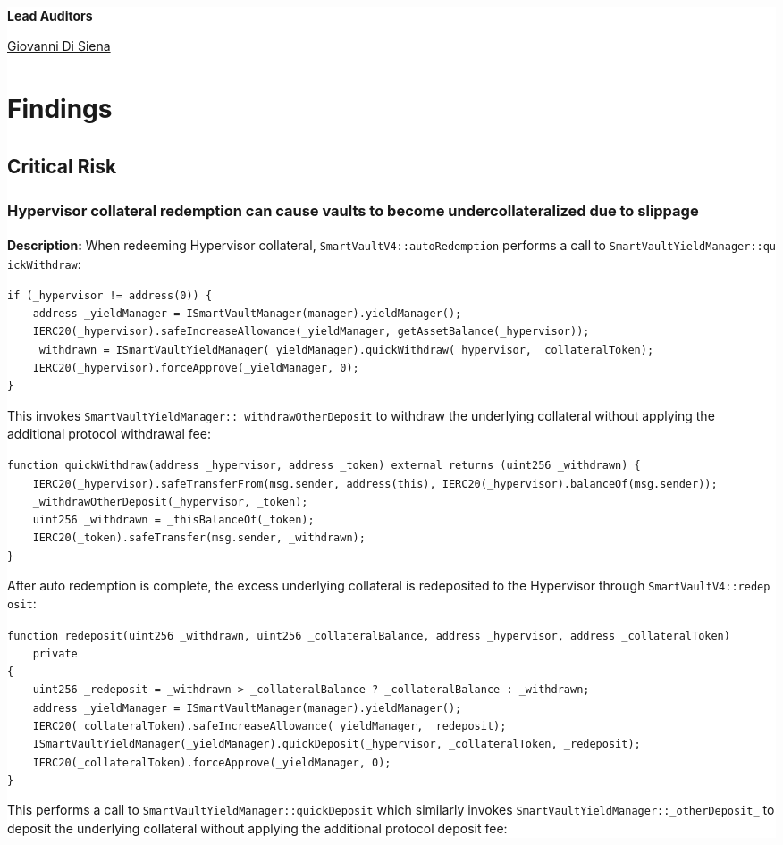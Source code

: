 **Lead Auditors**

[Giovanni Di Siena](https://twitter.com/giovannidisiena)

# Findings
## Critical Risk


### Hypervisor collateral redemption can cause vaults to become undercollateralized due to slippage

**Description:** When redeeming Hypervisor collateral, `SmartVaultV4::autoRedemption` performs a call to `SmartVaultYieldManager::quickWithdraw`:

```solidity
if (_hypervisor != address(0)) {
    address _yieldManager = ISmartVaultManager(manager).yieldManager();
    IERC20(_hypervisor).safeIncreaseAllowance(_yieldManager, getAssetBalance(_hypervisor));
    _withdrawn = ISmartVaultYieldManager(_yieldManager).quickWithdraw(_hypervisor, _collateralToken);
    IERC20(_hypervisor).forceApprove(_yieldManager, 0);
}
```

This invokes `SmartVaultYieldManager::_withdrawOtherDeposit` to withdraw the underlying collateral without applying the additional protocol withdrawal fee:

```solidity
function quickWithdraw(address _hypervisor, address _token) external returns (uint256 _withdrawn) {
    IERC20(_hypervisor).safeTransferFrom(msg.sender, address(this), IERC20(_hypervisor).balanceOf(msg.sender));
    _withdrawOtherDeposit(_hypervisor, _token);
    uint256 _withdrawn = _thisBalanceOf(_token);
    IERC20(_token).safeTransfer(msg.sender, _withdrawn);
}
```

After auto redemption is complete, the excess underlying collateral is redeposited to the Hypervisor through `SmartVaultV4::redeposit`:

```solidity
function redeposit(uint256 _withdrawn, uint256 _collateralBalance, address _hypervisor, address _collateralToken)
    private
{
    uint256 _redeposit = _withdrawn > _collateralBalance ? _collateralBalance : _withdrawn;
    address _yieldManager = ISmartVaultManager(manager).yieldManager();
    IERC20(_collateralToken).safeIncreaseAllowance(_yieldManager, _redeposit);
    ISmartVaultYieldManager(_yieldManager).quickDeposit(_hypervisor, _collateralToken, _redeposit);
    IERC20(_collateralToken).forceApprove(_yieldManager, 0);
}
```

This performs a call to `SmartVaultYieldManager::quickDeposit` which similarly invokes `SmartVaultYieldManager::_otherDeposit_` to deposit the underlying collateral without applying the additional protocol deposit fee:
